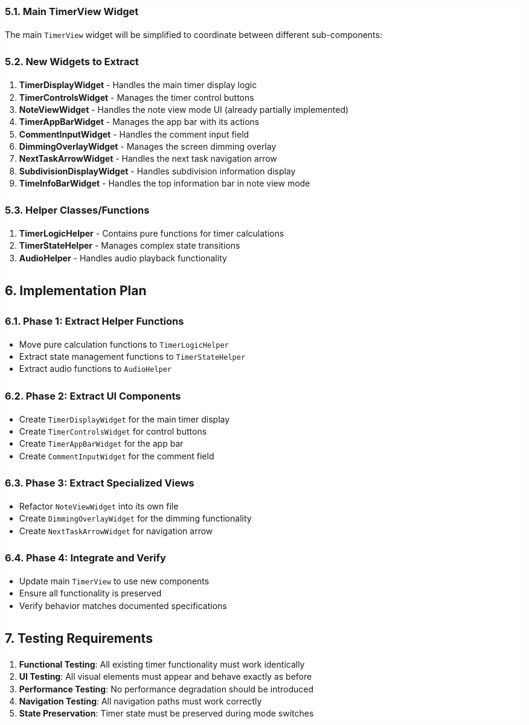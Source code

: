 ### 5.1. Main TimerView Widget
The main `TimerView` widget will be simplified to coordinate between different sub-components:

### 5.2. New Widgets to Extract

1. **TimerDisplayWidget** - Handles the main timer display logic
2. **TimerControlsWidget** - Manages the timer control buttons
3. **NoteViewWidget** - Handles the note view mode UI (already partially implemented)
4. **TimerAppBarWidget** - Manages the app bar with its actions
5. **CommentInputWidget** - Handles the comment input field
6. **DimmingOverlayWidget** - Manages the screen dimming overlay
7. **NextTaskArrowWidget** - Handles the next task navigation arrow
8. **SubdivisionDisplayWidget** - Handles subdivision information display
9. **TimeInfoBarWidget** - Handles the top information bar in note view mode

### 5.3. Helper Classes/Functions

1. **TimerLogicHelper** - Contains pure functions for timer calculations
2. **TimerStateHelper** - Manages complex state transitions
3. **AudioHelper** - Handles audio playback functionality

## 6. Implementation Plan

### 6.1. Phase 1: Extract Helper Functions
- Move pure calculation functions to `TimerLogicHelper`
- Extract state management functions to `TimerStateHelper`
- Extract audio functions to `AudioHelper`

### 6.2. Phase 2: Extract UI Components
- Create `TimerDisplayWidget` for the main timer display
- Create `TimerControlsWidget` for control buttons
- Create `TimerAppBarWidget` for the app bar
- Create `CommentInputWidget` for the comment field

### 6.3. Phase 3: Extract Specialized Views
- Refactor `NoteViewWidget` into its own file
- Create `DimmingOverlayWidget` for the dimming functionality
- Create `NextTaskArrowWidget` for navigation arrow

### 6.4. Phase 4: Integrate and Verify
- Update main `TimerView` to use new components
- Ensure all functionality is preserved
- Verify behavior matches documented specifications

## 7. Testing Requirements

1. **Functional Testing**: All existing timer functionality must work identically
2. **UI Testing**: All visual elements must appear and behave exactly as before
3. **Performance Testing**: No performance degradation should be introduced
4. **Navigation Testing**: All navigation paths must work correctly
5. **State Preservation**: Timer state must be preserved during mode switches

